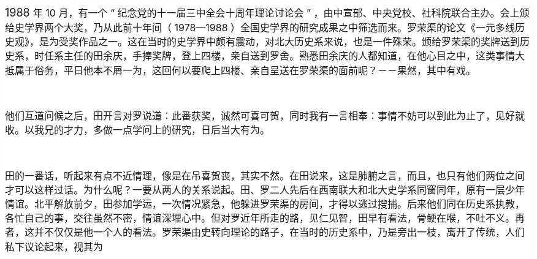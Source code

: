  <p class="p2">
  <span class="s2" style="">
   <font size="4">
    1988
   </font>
  </span>
  <span class="s1" style="font-size: medium;">
   年
  </span>
  <span class="s2" style="font-size: medium;">
   10
  </span>
  <span class="s1" style="font-size: medium;">
   月，有一个
  </span>
  <span class="s2" style="font-size: medium;">
   “
  </span>
  <span class="s1" style="font-size: medium;">
   纪念党的十一届三中全会十周年理论讨论会
  </span>
  <span class="s2" style="font-size: medium;">
   ”
  </span>
  <span class="s1" style="font-size: medium;">
   ，由中宣部、中央党校、社科院联合主办。会上颁给史学界两个大奖，乃从此前十年间（
  </span>
  <span class="s2" style="font-size: medium;">
   1978—1988
  </span>
  <span class="s1" style="font-size: medium;">
   ）全国史学界的研究成果之中筛选而来。罗荣渠的论文《一元多线历史观》，是为受奖作品之一。这在当时的史学界中颇有震动，对北大历史系来说，也是一件殊荣。颁给罗荣渠的奖牌送到历史系，时任系主任的田余庆，手捧奖牌，登上四楼，亲自送到罗舍。熟悉田余庆的人都知道，在他心目之中，这类事情大抵属于俗务，平日他本不屑一为，这回何以要爬上四楼、亲自呈送在罗荣渠的面前呢？－－果然，其中有戏。
  </span>
 </p>
 <p class="p1">
  <font size="3">
   <span class="s1">
   </span>
   <br/>
  </font>
 </p>
 <p class="p2">
  <span class="s1">
   <font size="3">
    他们互道问候之后，田开言对罗说道：此番获奖，诚然可喜可贺，同时我有一言相奉：事情不妨可以到此为止了，见好就收。以我兄的才力，多做一点学问上的研究，日后当大有为。
   </font>
  </span>
 </p>
 <p class="p1">
  <font size="3">
   <span class="s1">
   </span>
   <br/>
  </font>
 </p>
 <p class="p2">
  <font size="3">
   <span class="s1">
    田的一番话，听起来有点不近情理，像是在吊喜贺丧，其实不然。在田说来，这是肺腑之言，而且，也只有他们两位之间才可以这样过话。为什么呢？一要从两人的关系说起。田、罗二人先后在西南联大和北大史学系同窗同年，原有一层少年情谊。北平解放前夕，田参加学运，一次情况紧急，他躲进罗荣渠的房间，才得以逃过搜捕。后来他们同在历史系执教，各忙自己的事，交往虽然不密，情谊深埋心中。但对罗近年所走的路，见仁见智，田早有看法，骨鲠在喉，不吐不义。再者，这并不仅仅是他一个人的看法。罗荣渠由史转向理论的路子，在当时的历史系中，乃是旁出一枝，离开了传统，人们私下议论起来，视其为
   </span>
   <span class="s2">